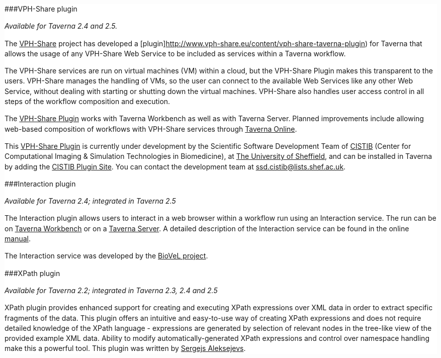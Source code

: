 <a name="vphshare"></a>
###VPH-Share plugin

*Available for Taverna 2.4 and 2.5.*

The [VPH-Share](http://www.vph-share.eu/) project has developed a 
  [plugin]http://www.vph-share.eu/content/vph-share-taverna-plugin) for Taverna that allows the 
  usage of any VPH-Share Web Service to be included as services within a Taverna workflow.

The VPH-Share services are run on virtual machines (VM) within a cloud, 
   but the VPH-Share Plugin makes this transparent to the users. 
VPH-Share manages the handling of VMs, so the user can connect to the available Web Services 
   like any other Web Service, without dealing with starting or shutting down the virtual 
   machines. 
VPH-Share also handles user access control in all steps of the workflow composition and 
   execution.

The [VPH-Share Plugin](http://www.vph-share.eu/content/vph-share-taverna-plugin) works with 
   Taverna Workbench as well as with Taverna Server. 
Planned improvements include allowing web-based composition of workflows with VPH-Share 
   services through [Taverna Online](/developers/work-in-progress/taverna-online/).

This [VPH-Share Plugin](http://www.vph-share.eu/content/vph-share-taverna-plugin) is currently 
   under development by the Scientific Software Development Team of 
   [CISTIB](http://www.cistib.org/) (Center for Computational Imaging & Simulation Technologies 
   in Biomedicine), at [The University of Sheffield](http://www.shef.ac.uk/), 
   and can be installed in Taverna by adding the 
   [CISTIB Plugin Site](http://repository.cistib.org/nexus/content/repositories/releases/). 
You can contact the development team at <ssd.cistib@lists.shef.ac.uk>.

<a name="interaction"></a>
###Interaction plugin

*Available for Taverna 2.4; integrated in Taverna 2.5*  

The Interaction plugin allows users to interact in a web browser within a workflow run using an Interaction service. The run can be on <a title="Taverna Workbench" href="-download/workbench/">Taverna Workbench</a> or on a <a title="Taverna Server" href="http://www.taverna.org.uk/download/server/">Taverna Server</a>. A detailed description of the Interaction service can be found in the online <a title="Interaction service" href="http://dev.mygrid.org.uk/wiki/display/taverna/Interaction+service">manual</a>.</p>

The Interaction service was developed by the [BioVeL project](http://www.biovel.eu).

<a name="xpath"></a>
###XPath plugin

*Available for Taverna 2.2; integrated in Taverna 2.3, 2.4 and 2.5*

XPath plugin provides enhanced support for creating and executing XPath expressions over XML 
   data in order to extract specific fragments of the data. 
This plugin offers an intuitive and easy-to-use way of creating XPath expressions and does not 
   require detailed knowledge of the XPath language - expressions are generated by selection of 
   relevant nodes in the tree-like view of the provided example XML data. 
Ability to modify automatically-generated XPath expressions and control over namespace handling 
   make this a powerful tool. 
This plugin was written by 
   [Sergejs Aleksejevs](http://www.mygrid.org.uk/about-us/people/previous-members/sergejs-aleksejevs/).
